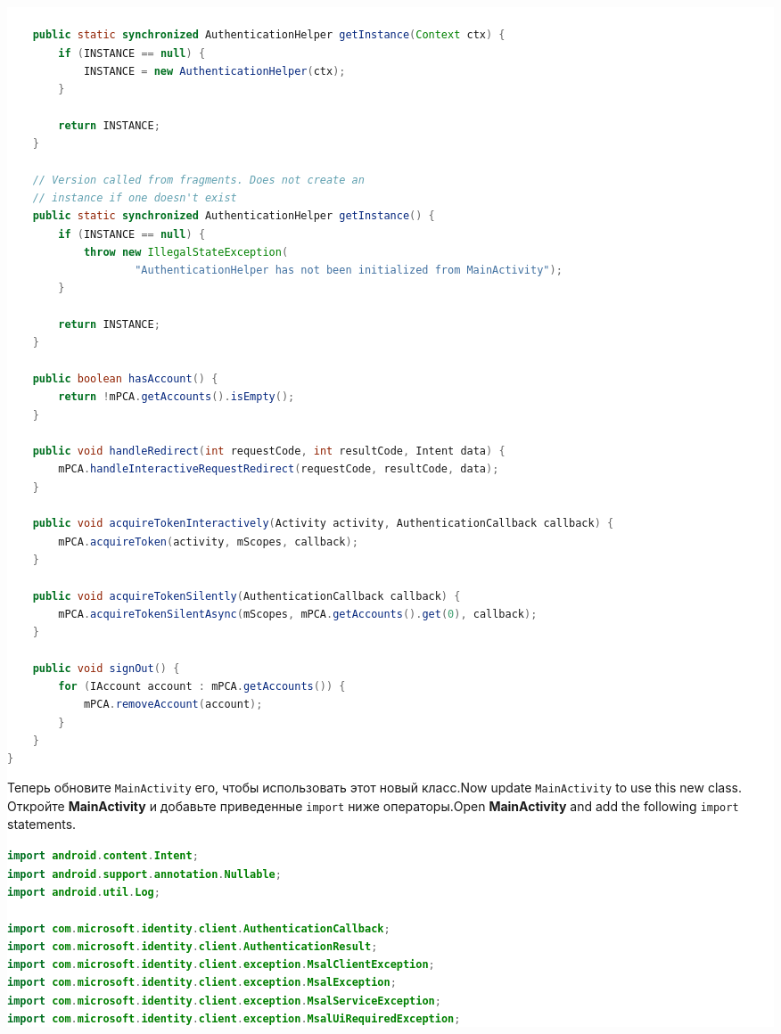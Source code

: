 ```java

    public static synchronized AuthenticationHelper getInstance(Context ctx) {
        if (INSTANCE == null) {
            INSTANCE = new AuthenticationHelper(ctx);
        }

        return INSTANCE;
    }

    // Version called from fragments. Does not create an
    // instance if one doesn't exist
    public static synchronized AuthenticationHelper getInstance() {
        if (INSTANCE == null) {
            throw new IllegalStateException(
                    "AuthenticationHelper has not been initialized from MainActivity");
        }

        return INSTANCE;
    }

    public boolean hasAccount() {
        return !mPCA.getAccounts().isEmpty();
    }

    public void handleRedirect(int requestCode, int resultCode, Intent data) {
        mPCA.handleInteractiveRequestRedirect(requestCode, resultCode, data);
    }

    public void acquireTokenInteractively(Activity activity, AuthenticationCallback callback) {
        mPCA.acquireToken(activity, mScopes, callback);
    }

    public void acquireTokenSilently(AuthenticationCallback callback) {
        mPCA.acquireTokenSilentAsync(mScopes, mPCA.getAccounts().get(0), callback);
    }

    public void signOut() {
        for (IAccount account : mPCA.getAccounts()) {
            mPCA.removeAccount(account);
        }
    }
}
```

<span data-ttu-id="451c2-118">Теперь обновите `MainActivity` его, чтобы использовать этот новый класс.</span><span class="sxs-lookup"><span data-stu-id="451c2-118">Now update `MainActivity` to use this new class.</span></span> <span data-ttu-id="451c2-119">Откройте **MainActivity** и добавьте приведенные `import` ниже операторы.</span><span class="sxs-lookup"><span data-stu-id="451c2-119">Open **MainActivity** and add the following `import` statements.</span></span>

```java
import android.content.Intent;
import android.support.annotation.Nullable;
import android.util.Log;

import com.microsoft.identity.client.AuthenticationCallback;
import com.microsoft.identity.client.AuthenticationResult;
import com.microsoft.identity.client.exception.MsalClientException;
import com.microsoft.identity.client.exception.MsalException;
import com.microsoft.identity.client.exception.MsalServiceException;
import com.microsoft.identity.client.exception.MsalUiRequiredException;
```
